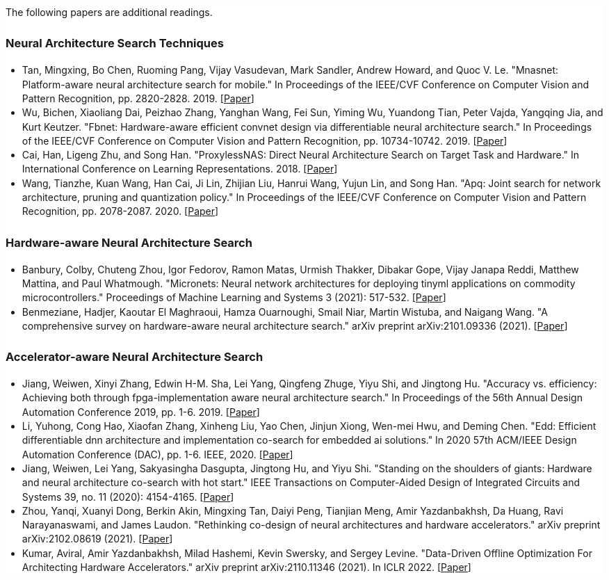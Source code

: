 The following papers are additional readings.
 
### <a name="nas-techniques"></a> Neural Architecture Search Techniques

- Tan, Mingxing, Bo Chen, Ruoming Pang, Vijay Vasudevan, Mark Sandler, Andrew Howard, and Quoc V. Le. "Mnasnet: Platform-aware neural architecture search for mobile." In Proceedings of the IEEE/CVF Conference on Computer Vision and Pattern Recognition, pp. 2820-2828. 2019. [[Paper](http://openaccess.thecvf.com/content_CVPR_2019/papers/Tan_MnasNet_Platform-Aware_Neural_Architecture_Search_for_Mobile_CVPR_2019_paper.pdf)]
- Wu, Bichen, Xiaoliang Dai, Peizhao Zhang, Yanghan Wang, Fei Sun, Yiming Wu, Yuandong Tian, Peter Vajda, Yangqing Jia, and Kurt Keutzer. "Fbnet: Hardware-aware efficient convnet design via differentiable neural architecture search." In Proceedings of the IEEE/CVF Conference on Computer Vision and Pattern Recognition, pp. 10734-10742. 2019. [[Paper](https://openaccess.thecvf.com/content_CVPR_2019/papers/Wu_FBNet_Hardware-Aware_Efficient_ConvNet_Design_via_Differentiable_Neural_Architecture_Search_CVPR_2019_paper.pdf)]
- Cai, Han, Ligeng Zhu, and Song Han. "ProxylessNAS: Direct Neural Architecture Search on Target Task and Hardware." In International Conference on Learning Representations. 2018. [[Paper](https://arxiv.org/pdf/1812.00332)]
- Wang, Tianzhe, Kuan Wang, Han Cai, Ji Lin, Zhijian Liu, Hanrui Wang, Yujun Lin, and Song Han. "Apq: Joint search for network architecture, pruning and quantization policy." In Proceedings of the IEEE/CVF Conference on Computer Vision and Pattern Recognition, pp. 2078-2087. 2020. [[Paper](http://openaccess.thecvf.com/content_CVPR_2020/papers/Wang_APQ_Joint_Search_for_Network_Architecture_Pruning_and_Quantization_Policy_CVPR_2020_paper.pdf)]

### <a name="hw-aware-nas"></a> Hardware-aware Neural Architecture Search

- Banbury, Colby, Chuteng Zhou, Igor Fedorov, Ramon Matas, Urmish Thakker, Dibakar Gope, Vijay Janapa Reddi, Matthew Mattina, and Paul Whatmough. "Micronets: Neural network architectures for deploying tinyml applications on commodity microcontrollers." Proceedings of Machine Learning and Systems 3 (2021): 517-532. [[Paper](https://proceedings.mlsys.org/paper/2021/file/a3c65c2974270fd093ee8a9bf8ae7d0b-Paper.pdf)]
- Benmeziane, Hadjer, Kaoutar El Maghraoui, Hamza Ouarnoughi, Smail Niar, Martin Wistuba, and Naigang Wang. "A comprehensive survey on hardware-aware neural architecture search." arXiv preprint arXiv:2101.09336 (2021). [[Paper](https://arxiv.org/pdf/2101.09336.pdf)]

### <a name="accelerator-aware-nas"></a> Accelerator-aware Neural Architecture Search

- Jiang, Weiwen, Xinyi Zhang, Edwin H-M. Sha, Lei Yang, Qingfeng Zhuge, Yiyu Shi, and Jingtong Hu. "Accuracy vs. efficiency: Achieving both through fpga-implementation aware neural architecture search." In Proceedings of the 56th Annual Design Automation Conference 2019, pp. 1-6. 2019. [[Paper](https://arxiv.org/abs/1901.11211)]
- Li, Yuhong, Cong Hao, Xiaofan Zhang, Xinheng Liu, Yao Chen, Jinjun Xiong, Wen-mei Hwu, and Deming Chen. "Edd: Efficient differentiable dnn architecture and implementation co-search for embedded ai solutions." In 2020 57th ACM/IEEE Design Automation Conference (DAC), pp. 1-6. IEEE, 2020. [[Paper](https://www.researchgate.net/profile/Cong-Hao/publication/341202517_EDD_Efficient_Differentiable_DNN_Architecture_and_Implementation_Co-search_for_Embedded_AI_Solutions/links/5fb2e72ca6fdcc9ae05afbce/EDD-Efficient-Differentiable-DNN-Architecture-and-Implementation-Co-search-for-Embedded-AI-Solutions.pdf)]
- Jiang, Weiwen, Lei Yang, Sakyasingha Dasgupta, Jingtong Hu, and Yiyu Shi. "Standing on the shoulders of giants: Hardware and neural architecture co-search with hot start." IEEE Transactions on Computer-Aided Design of Integrated Circuits and Systems 39, no. 11 (2020): 4154-4165. [[Paper](https://par.nsf.gov/servlets/purl/10244142)]
- Zhou, Yanqi, Xuanyi Dong, Berkin Akin, Mingxing Tan, Daiyi Peng, Tianjian Meng, Amir Yazdanbakhsh, Da Huang, Ravi Narayanaswami, and James Laudon. "Rethinking co-design of neural architectures and hardware accelerators." arXiv preprint arXiv:2102.08619 (2021). [[Paper](https://arxiv.org/pdf/2102.08619.pdf)]
- Kumar, Aviral, Amir Yazdanbakhsh, Milad Hashemi, Kevin Swersky, and Sergey Levine. "Data-Driven Offline Optimization For Architecting Hardware Accelerators." arXiv preprint arXiv:2110.11346 (2021). In ICLR 2022. [[Paper](https://arxiv.org/pdf/2110.11346)]